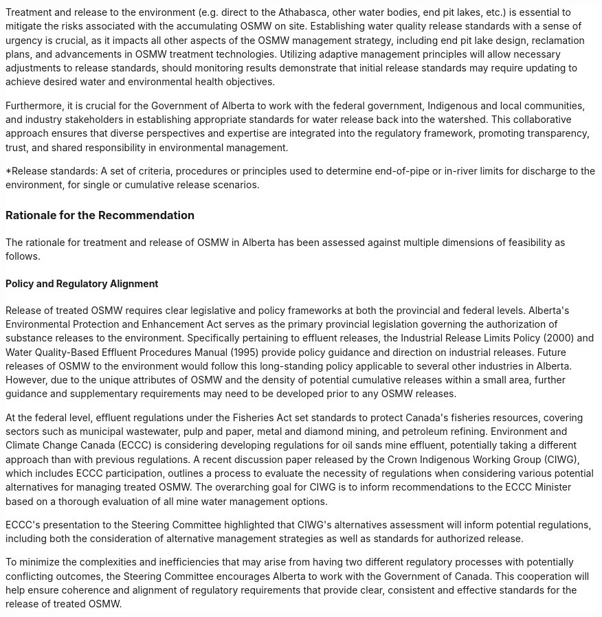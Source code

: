 Treatment and release to the environment (e.g. direct to the Athabasca, other water bodies, end pit lakes, etc.) is essential to mitigate the risks associated with the accumulating OSMW on site. Establishing water quality release standards with a sense of urgency is crucial, as it impacts all other aspects of the OSMW management strategy, including end pit lake design, reclamation plans, and advancements in OSMW treatment technologies. Utilizing adaptive management principles will allow necessary adjustments to release standards, should monitoring results demonstrate that initial release standards may require updating to achieve desired water and environmental health objectives.

Furthermore, it is crucial for the Government of Alberta to work with the federal government, Indigenous and local communities, and industry stakeholders in establishing appropriate standards for water release back into the watershed. This collaborative approach ensures that diverse perspectives and expertise are integrated into the regulatory framework, promoting transparency, trust, and shared responsibility in environmental management.

*Release standards: A set of criteria, procedures or principles used to determine end-of-pipe or in-river limits for discharge to the environment, for single or cumulative release scenarios.

### Rationale for the Recommendation

The rationale for treatment and release of OSMW in Alberta has been assessed against multiple dimensions of feasibility as follows.

#### Policy and Regulatory Alignment

Release of treated OSMW requires clear legislative and policy frameworks at both the provincial and federal levels. Alberta's Environmental Protection and Enhancement Act serves as the primary provincial legislation governing the authorization of substance releases to the environment. Specifically pertaining to effluent releases, the Industrial Release Limits Policy (2000) and Water Quality-Based Effluent Procedures Manual (1995) provide policy guidance and direction on industrial releases. Future releases of OSMW to the environment would follow this long-standing policy applicable to several other industries in Alberta. However, due to the unique attributes of OSMW and the density of potential cumulative releases within a small area, further guidance and supplementary requirements may need to be developed prior to any OSMW releases.

At the federal level, effluent regulations under the Fisheries Act set standards to protect Canada's fisheries resources, covering sectors such as municipal wastewater, pulp and paper, metal and diamond mining, and petroleum refining. Environment and Climate Change Canada (ECCC) is considering developing regulations for oil sands mine effluent, potentially taking a different approach than with previous regulations. A recent discussion paper released by the Crown Indigenous Working Group (CIWG), which includes ECCC participation, outlines a process to evaluate the necessity of regulations when considering various potential alternatives for managing treated OSMW. The overarching goal for CIWG is to inform recommendations to the ECCC Minister based on a thorough evaluation of all mine water management options.

ECCC's presentation to the Steering Committee highlighted that CIWG's alternatives assessment will inform potential regulations, including both the consideration of alternative management strategies as well as standards for authorized release.

To minimize the complexities and inefficiencies that may arise from having two different regulatory processes with potentially conflicting outcomes, the Steering Committee encourages Alberta to work with the Government of Canada. This cooperation will help ensure coherence and alignment of regulatory requirements that provide clear, consistent and effective standards for the release of treated OSMW.
